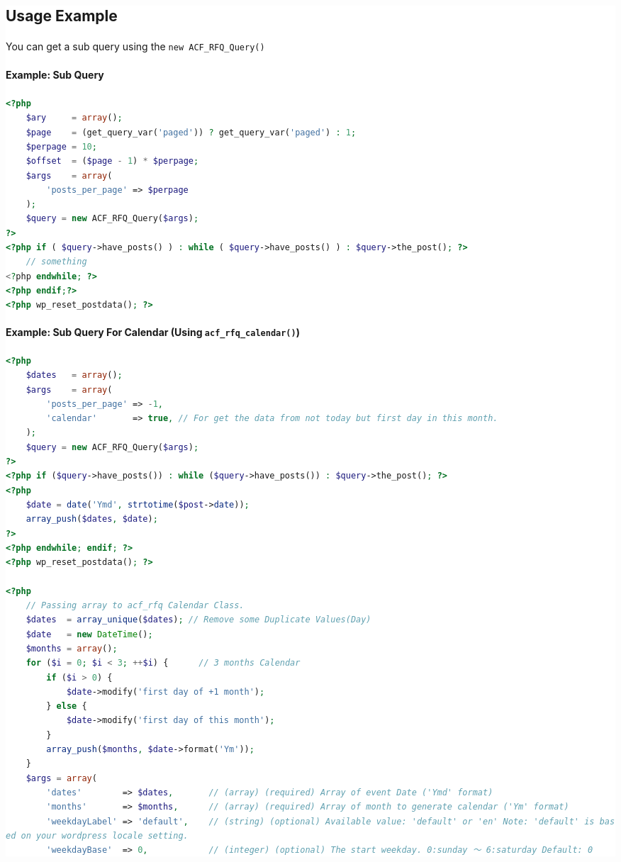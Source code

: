 ## Usage Example

You can get a sub query using the `new ACF_RFQ_Query()`

#### Example: Sub Query
```php
<?php
    $ary	 = array();
    $page    = (get_query_var('paged')) ? get_query_var('paged') : 1;
    $perpage = 10;
    $offset  = ($page - 1) * $perpage;
    $args    = array(
        'posts_per_page' => $perpage
    );
    $query = new ACF_RFQ_Query($args);
?>
<?php if ( $query->have_posts() ) : while ( $query->have_posts() ) : $query->the_post(); ?>
    // something
<?php endwhile; ?>
<?php endif;?>
<?php wp_reset_postdata(); ?>
```
#### Example: Sub Query For Calendar (Using `acf_rfq_calendar()`)  
```php
<?php
    $dates   = array();
    $args    = array(
        'posts_per_page' => -1,
        'calendar'       => true, // For get the data from not today but first day in this month.
    );
    $query = new ACF_RFQ_Query($args);
?>
<?php if ($query->have_posts()) : while ($query->have_posts()) : $query->the_post(); ?>
<?php
    $date = date('Ymd', strtotime($post->date));
    array_push($dates, $date);
?>
<?php endwhile; endif; ?>
<?php wp_reset_postdata(); ?>

<?php
    // Passing array to acf_rfq Calendar Class.
    $dates  = array_unique($dates);	// Remove some Duplicate Values(Day)
    $date   = new DateTime();
    $months = array();
    for ($i = 0; $i < 3; ++$i) {	  // 3 months Calendar
        if ($i > 0) {
            $date->modify('first day of +1 month');
        } else {
            $date->modify('first day of this month');
        }
        array_push($months, $date->format('Ym'));
    }
	$args = array(
		'dates'        => $dates,		// (array) (required) Array of event Date ('Ymd' format)
		'months'       => $months,		// (array) (required) Array of month to generate calendar ('Ym' format)
		'weekdayLabel' => 'default',	// (string) (optional) Available value: 'default' or 'en' Note: 'default' is based on your wordpress locale setting.
		'weekdayBase'  => 0,			// (integer) (optional) The start weekday. 0:sunday ～ 6:saturday Default: 0
```